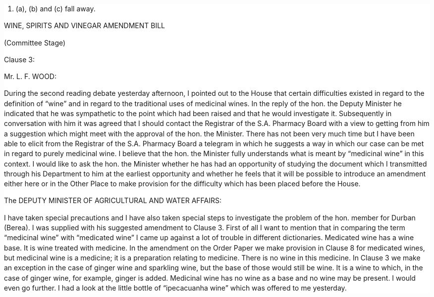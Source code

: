 <ol>

<li>(a), (b) and (c) fall away.</li>

</ol>

</answer>

</writtenStatements>

</debateSection>

<debateSection name="#wine_spirits_and_vinegar_amendment_bill">

<heading>WINE, SPIRITS AND VINEGAR AMENDMENT BILL</heading>

<summary>(Committee Stage)</summary>

<p>Clause 3:</p>

<speech by="#wood">

<from>Mr. <person refersTo="hansard_za">L. F. WOOD</person>:</from>

<p>During the second reading debate yesterday afternoon, I pointed out to the House that certain difficulties existed in regard to the definition of &#x201C;wine&#x201D; and in regard to the traditional uses of medicinal wines. In the reply of the hon. the Deputy Minister he indicated that he was sympathetic to the point which had been raised and that he would investigate it. Subsequently in conversation with him it was agreed that I should contact the Registrar of the S.A. Pharmacy Board with a view to getting from him a suggestion which might meet with the approval of the hon. the Minister. There has not been very much time but I have been able to elicit from the Registrar of the S.A. Pharmacy Board a telegram in which he suggests a way in which our case can be met in regard to purely medicinal wine. I believe that the hon. the Minister fully understands what is meant by &#x201C;medicinal wine&#x201D; in this context. I would like to ask the hon. the Minister whether he has had an opportunity of studying the document which I transmitted through his Department to him at the earliest opportunity and whether he feels that it will be possible to introduce an amendment either here or in the Other Place to make provision for the difficulty which has been placed before the House.</p>

</speech>

<speech by="#deputy_minister_of_agricultural_and_water_affairs">

<from>The <person refersTo="hansard_za">DEPUTY MINISTER OF AGRICULTURAL AND WATER AFFAIRS</person>:</from>

<p>I have taken special precautions and I have also taken special steps to investigate the problem of the hon. member for Durban (Berea). I was supplied with his suggested amendment to Clause 3. First of all I want to mention that in comparing the term &#x201C;medicinal wine&#x201D; with &#x201C;medicated wine&#x201D; I came up against a lot of trouble in different dictionaries. Medicated wine has a wine base. It is wine treated with medicine. In the amendment on the Order Paper we make provision in Clause 8 for medicated <span class="col_3481-3482" refersTo="page_0320"/>wines, but medicinal wine is a medicine; it is a preparation relating to medicine. There is no wine in this medicine. In Clause 3 we make an exception in the case of ginger wine and sparkling wine, but the base of those would still be wine. It is a wine to which, in the case of ginger wine, for example, ginger is added. Medicinal wine has no wine as a base and no wine may be present. I would even go further. I had a look at the little bottle of &#x201C;ipecacuanha wine&#x201D; which was offered to me yesterday.</p>

</speech>
